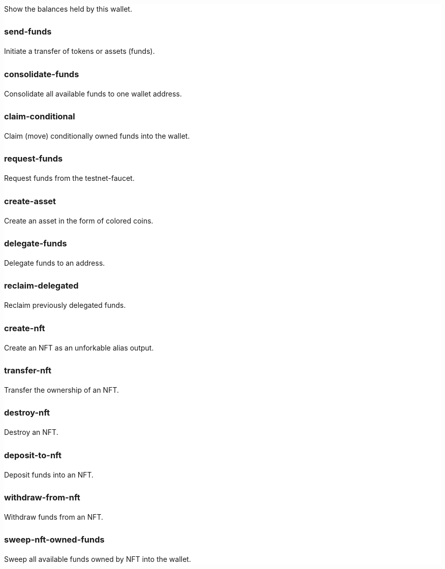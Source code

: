 Show the balances held by this wallet.

### send-funds

Initiate a transfer of tokens or assets (funds).

### consolidate-funds

Consolidate all available funds to one wallet address.

### claim-conditional

Claim (move) conditionally owned funds into the wallet.

### request-funds

Request funds from the testnet-faucet.

### create-asset

Create an asset in the form of colored coins.

### delegate-funds

Delegate funds to an address.

### reclaim-delegated

Reclaim previously delegated funds.

### create-nft

Create an NFT as an unforkable alias output.

### transfer-nft

Transfer the ownership of an NFT.

### destroy-nft

Destroy an NFT.

### deposit-to-nft

Deposit funds into an NFT.

### withdraw-from-nft

Withdraw funds from an NFT.

### sweep-nft-owned-funds

Sweep all available funds owned by NFT into the wallet.
